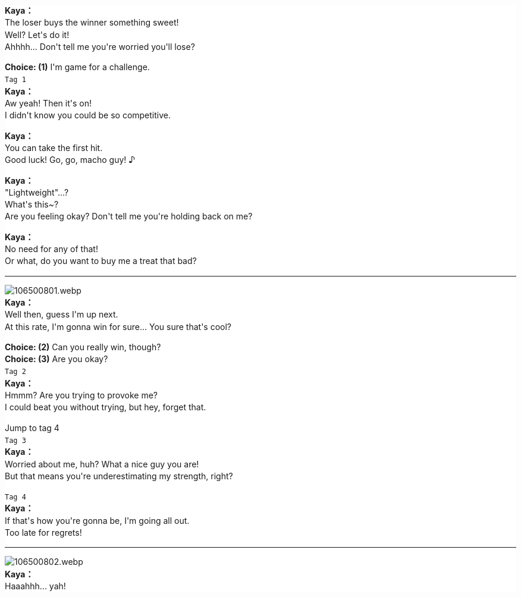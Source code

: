 **Kaya：**  
The loser buys the winner something sweet!  
Well? Let's do it!  
 Ahhhh... Don't tell me you're worried you'll lose?  
  
**Choice: (1)**  I'm game for a challenge.  
`Tag 1`  
**Kaya：**  
Aw yeah! Then it's on!  
I didn't know you could be so competitive.  
  
**Kaya：**  
You can take the first hit.  
Good luck! Go, go, macho guy! ♪  
  
**Kaya：**  
\"Lightweight\"...?  
 What's this~?  
Are you feeling okay? Don't tell me you're holding back on me?  
  
**Kaya：**  
No need for any of that!  
Or what, do you want to buy me a treat that bad?  
  

---  
  
![106500801.webp](https://redive.estertion.win/card/story/106500801.webp)  
**Kaya：**  
Well then, guess I'm up next.  
At this rate, I'm gonna win for sure... You sure that's cool?  
  
**Choice: (2)**  Can you really win, though?  
**Choice: (3)**  Are you okay?  
`Tag 2`  
**Kaya：**  
Hmmm? Are you trying to provoke me?  
I could beat you without trying, but hey, forget that.  
  
Jump to tag 4  
`Tag 3`  
**Kaya：**  
Worried about me, huh? What a nice guy you are!  
But that means you're underestimating my strength, right?  
  
`Tag 4`  
**Kaya：**  
If that's how you're gonna be, I'm going all out.  
Too late for regrets!  
  

---  
  
![106500802.webp](https://redive.estertion.win/card/story/106500802.webp)  
**Kaya：**  
Haaahhh... yah!  
  
